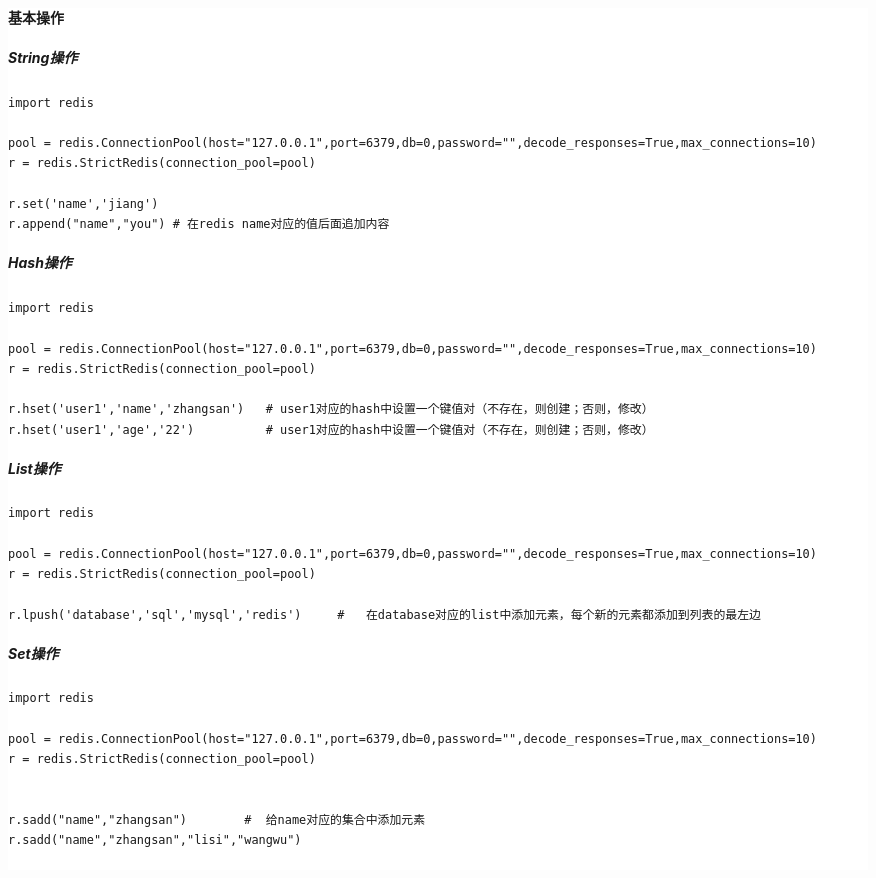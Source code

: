 #### **基本操作**

##### **String操作**

```
import redis

pool = redis.ConnectionPool(host="127.0.0.1",port=6379,db=0,password="",decode_responses=True,max_connections=10)
r = redis.StrictRedis(connection_pool=pool)

r.set('name','jiang')
r.append("name","you") # 在redis name对应的值后面追加内容
```

##### Hash操作

```
import redis

pool = redis.ConnectionPool(host="127.0.0.1",port=6379,db=0,password="",decode_responses=True,max_connections=10)
r = redis.StrictRedis(connection_pool=pool)

r.hset('user1','name','zhangsan')   # user1对应的hash中设置一个键值对（不存在，则创建；否则，修改）
r.hset('user1','age','22')          # user1对应的hash中设置一个键值对（不存在，则创建；否则，修改）
```

##### **List操作**

```
import redis

pool = redis.ConnectionPool(host="127.0.0.1",port=6379,db=0,password="",decode_responses=True,max_connections=10)
r = redis.StrictRedis(connection_pool=pool)

r.lpush('database','sql','mysql','redis')     #   在database对应的list中添加元素，每个新的元素都添加到列表的最左边
```

##### **Set操作**

```
import redis

pool = redis.ConnectionPool(host="127.0.0.1",port=6379,db=0,password="",decode_responses=True,max_connections=10)
r = redis.StrictRedis(connection_pool=pool)


r.sadd("name","zhangsan")        #  给name对应的集合中添加元素
r.sadd("name","zhangsan","lisi","wangwu")


```
